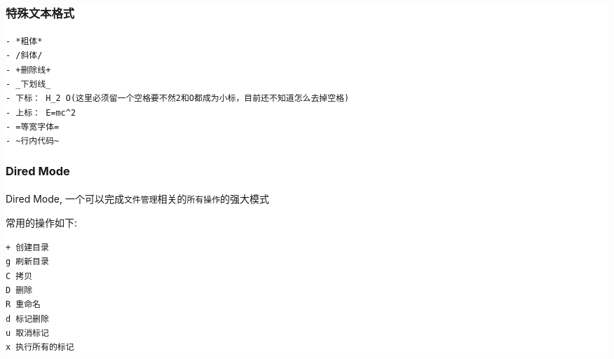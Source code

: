 ### 特殊文本格式
```
- *粗体*    
- /斜体/   
- +删除线+  
- _下划线_     
- 下标： H_2 O(这里必须留一个空格要不然2和O都成为小标，目前还不知道怎么去掉空格)
- 上标： E=mc^2
- =等宽字体=  
- ~行内代码~
```

### Dired Mode

Dired Mode, 一个可以完成`文件管理`相关的`所有操作`的强大模式

常用的操作如下:

```
+ 创建目录
g 刷新目录
C 拷贝
D 删除
R 重命名
d 标记删除
u 取消标记
x 执行所有的标记
```
